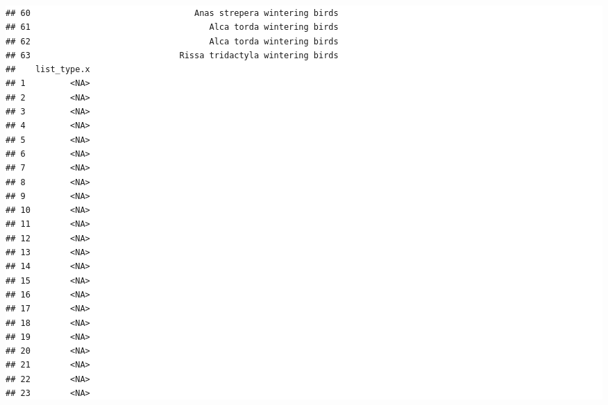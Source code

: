     ## 60                                 Anas strepera wintering birds
    ## 61                                    Alca torda wintering birds
    ## 62                                    Alca torda wintering birds
    ## 63                              Rissa tridactyla wintering birds
    ##    list_type.x
    ## 1         <NA>
    ## 2         <NA>
    ## 3         <NA>
    ## 4         <NA>
    ## 5         <NA>
    ## 6         <NA>
    ## 7         <NA>
    ## 8         <NA>
    ## 9         <NA>
    ## 10        <NA>
    ## 11        <NA>
    ## 12        <NA>
    ## 13        <NA>
    ## 14        <NA>
    ## 15        <NA>
    ## 16        <NA>
    ## 17        <NA>
    ## 18        <NA>
    ## 19        <NA>
    ## 20        <NA>
    ## 21        <NA>
    ## 22        <NA>
    ## 23        <NA>